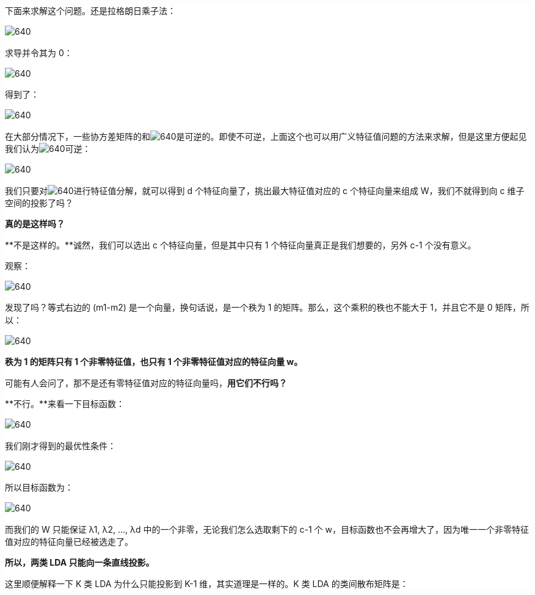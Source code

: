 下面来求解这个问题。还是拉格朗日乘子法：

![640](https://ss.csdn.net/p?https://mmbiz.qpic.cn/mmbiz_png/VBcD02jFhgmiamia0nqdBJ8EI0emg1gdyDFvbqwRGA8xziaxIMPTNTavr5WzvaIJMXtWemNPXn7RDvTujCjuqraJg/640)

求导并令其为 0：

![640](https://ss.csdn.net/p?https://mmbiz.qpic.cn/mmbiz_png/VBcD02jFhgmiamia0nqdBJ8EI0emg1gdyDEUWMjujLdmLtFZibYcNDTiaDm3iaNdReV5Itd5GLnXB2994COib8cuzQ6w/640)

得到了：

![640](https://ss.csdn.net/p?https://mmbiz.qpic.cn/mmbiz_png/VBcD02jFhgmiamia0nqdBJ8EI0emg1gdyD5BvhxrnVSdbDdmlGEN4Mw7hSdGWaNm8NKJPHicfypibNN9BpyVxI7JPQ/640)

在大部分情况下，一些协方差矩阵的和![640](https://ss.csdn.net/p?https://mmbiz.qpic.cn/mmbiz_png/VBcD02jFhgmiamia0nqdBJ8EI0emg1gdyDJBcnNHxdzf3DcoDlgZbV5nib3QFYgHHRoZYjuyiat1NolWxkSxE5qKxg/640)是可逆的。即使不可逆，上面这个也可以用广义特征值问题的方法来求解，但是这里方便起见我们认为![640](https://ss.csdn.net/p?https://mmbiz.qpic.cn/mmbiz_png/VBcD02jFhgmiamia0nqdBJ8EI0emg1gdyDJBcnNHxdzf3DcoDlgZbV5nib3QFYgHHRoZYjuyiat1NolWxkSxE5qKxg/640)可逆：

![640](https://ss.csdn.net/p?https://mmbiz.qpic.cn/mmbiz_png/VBcD02jFhgmiamia0nqdBJ8EI0emg1gdyDAcXJqEiazAibvEUrbu9AG6B9JWPSXYsiaRv824aPvP9sGfVNH3c1zy9wQ/640)

我们只要对![640](https://ss.csdn.net/p?https://mmbiz.qpic.cn/mmbiz_png/VBcD02jFhgmiamia0nqdBJ8EI0emg1gdyDgWMS2Mwnh9gEVRnFCtcmRJcTRGouHamZwWK8b357ribhVY4CgmopYWA/640)进行特征值分解，就可以得到 d 个特征向量了，挑出最大特征值对应的 c 个特征向量来组成 W，我们不就得到向 c 维子空间的投影了吗？

**真的是这样吗？**

**不是这样的。**诚然，我们可以选出 c 个特征向量，但是其中只有 1 个特征向量真正是我们想要的，另外 c-1 个没有意义。

观察：

![640](https://ss.csdn.net/p?https://mmbiz.qpic.cn/mmbiz_png/VBcD02jFhgmiamia0nqdBJ8EI0emg1gdyDbxvFmEFFtlNcEk1fUaYVlUWBe8RUEeBz23iao3cunIaFyUReQ42FJdw/640)

发现了吗？等式右边的 (m1-m2) 是一个向量，换句话说，是一个秩为 1 的矩阵。那么，这个乘积的秩也不能大于 1，并且它不是 0 矩阵，所以：

![640](https://ss.csdn.net/p?https://mmbiz.qpic.cn/mmbiz_png/VBcD02jFhgmiamia0nqdBJ8EI0emg1gdyDnskl1oGf17yumDf4OPVQ89cZaB7E4VibsicOVVJl0UB6BoAwoDib4pv3w/640)

**秩为 1 的矩阵只有 1 个非零特征值，也只有 1 个非零特征值对应的特征向量 w。**

可能有人会问了，那不是还有零特征值对应的特征向量吗，**用它们不行吗？**

**不行。**来看一下目标函数：

![640](https://ss.csdn.net/p?https://mmbiz.qpic.cn/mmbiz_png/VBcD02jFhgmiamia0nqdBJ8EI0emg1gdyD1FeLGjPDw3x3SvehdftjgsH8VUh10avfb20kWibdcicg65q8opJ2K0uQ/640)

我们刚才得到的最优性条件：

![640](https://ss.csdn.net/p?https://mmbiz.qpic.cn/mmbiz_png/VBcD02jFhgmiamia0nqdBJ8EI0emg1gdyDo0NFib81dmmfUlRWsicLNeXhO19iahQpe7zh3VLXKEmibz22NnBicibbQ6ibg/640)

所以目标函数为：

![640](https://ss.csdn.net/p?https://mmbiz.qpic.cn/mmbiz_png/VBcD02jFhgmiamia0nqdBJ8EI0emg1gdyDJicrr4jMtLz54vJhs2fKPslLQRsGibUKuiaX1f9GdNiaSuyBxTnQyibZefg/640)

而我们的 W 只能保证 λ1, λ2, ..., λd 中的一个非零，无论我们怎么选取剩下的 c-1 个 w，目标函数也不会再增大了，因为唯一一个非零特征值对应的特征向量已经被选走了。

**所以，两类 LDA 只能向一条直线投影。**

这里顺便解释一下 K 类 LDA 为什么只能投影到 K-1 维，其实道理是一样的。K 类 LDA 的类间散布矩阵是：
